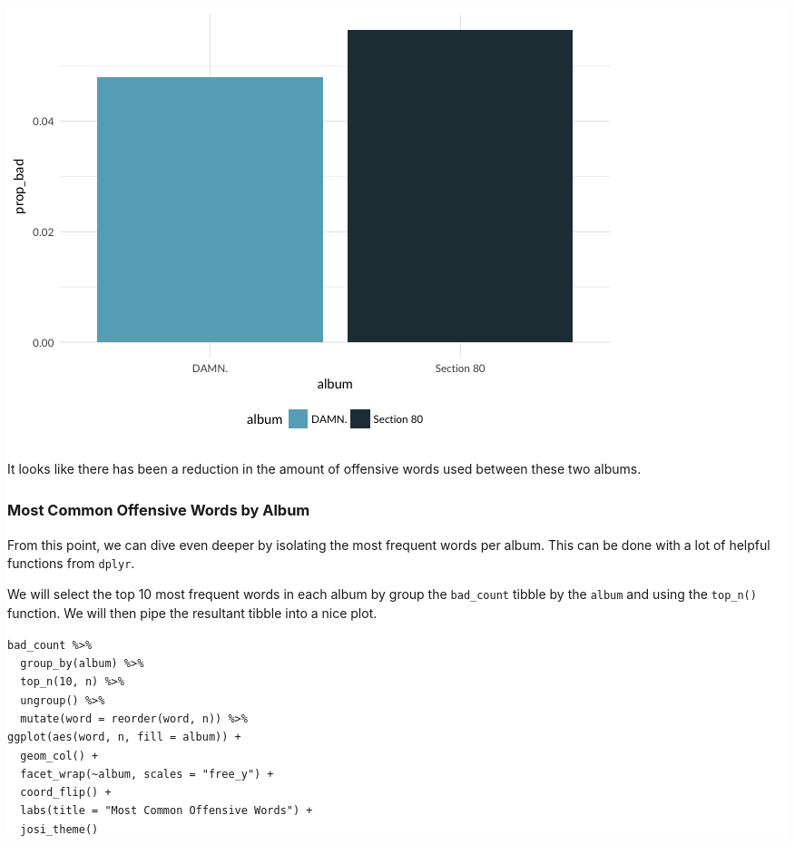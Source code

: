 ![](../_assets/2018-02-02/unnamed-chunk-11-1.png)

It looks like there has been a reduction in the amount of offensive
words used between these two albums.

### Most Common Offensive Words by Album

From this point, we can dive even deeper by isolating the most frequent
words per album. This can be done with a lot of helpful functions from
`dplyr`.

We will select the top 10 most frequent words in each album by group the
`bad_count` tibble by the `album` and using the `top_n()` function. We
will then pipe the resultant tibble into a nice plot.

    bad_count %>%
      group_by(album) %>%
      top_n(10, n) %>%
      ungroup() %>%
      mutate(word = reorder(word, n)) %>%
    ggplot(aes(word, n, fill = album)) +
      geom_col() +
      facet_wrap(~album, scales = "free_y") +
      coord_flip() +
      labs(title = "Most Common Offensive Words") +
      josi_theme()
